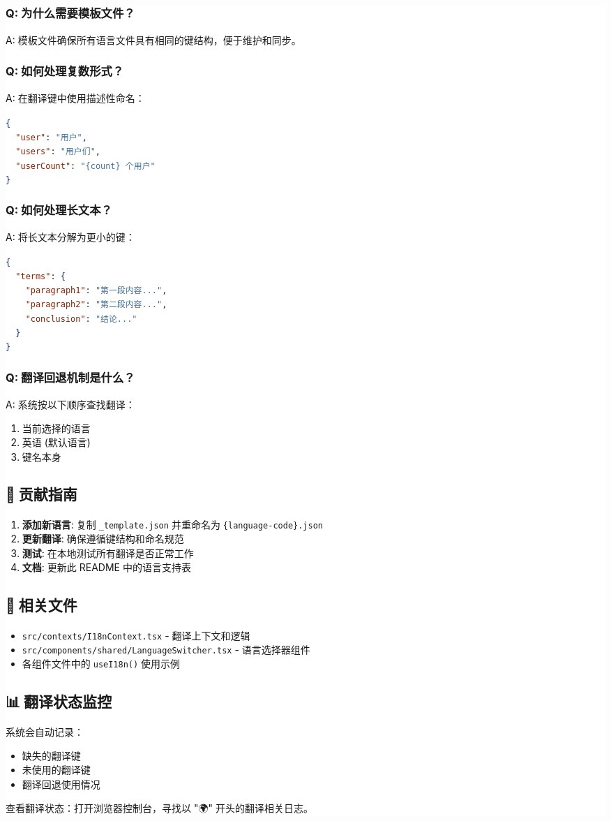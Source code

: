### Q: 为什么需要模板文件？
A: 模板文件确保所有语言文件具有相同的键结构，便于维护和同步。

### Q: 如何处理复数形式？
A: 在翻译键中使用描述性命名：
```json
{
  "user": "用户",
  "users": "用户们",
  "userCount": "{count} 个用户"
}
```

### Q: 如何处理长文本？
A: 将长文本分解为更小的键：
```json
{
  "terms": {
    "paragraph1": "第一段内容...",
    "paragraph2": "第二段内容...",
    "conclusion": "结论..."
  }
}
```

### Q: 翻译回退机制是什么？
A: 系统按以下顺序查找翻译：
1. 当前选择的语言
2. 英语 (默认语言)
3. 键名本身

## 📝 贡献指南

1. **添加新语言**: 复制 `_template.json` 并重命名为 `{language-code}.json`
2. **更新翻译**: 确保遵循键结构和命名规范
3. **测试**: 在本地测试所有翻译是否正常工作
4. **文档**: 更新此 README 中的语言支持表

## 🔗 相关文件

- `src/contexts/I18nContext.tsx` - 翻译上下文和逻辑
- `src/components/shared/LanguageSwitcher.tsx` - 语言选择器组件
- 各组件文件中的 `useI18n()` 使用示例

## 📊 翻译状态监控

系统会自动记录：
- 缺失的翻译键
- 未使用的翻译键
- 翻译回退使用情况

查看翻译状态：打开浏览器控制台，寻找以 "🌍" 开头的翻译相关日志。
